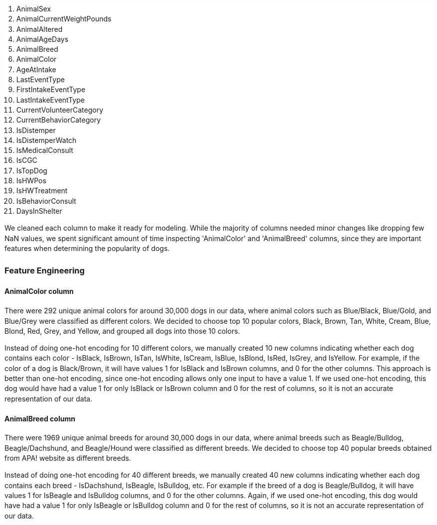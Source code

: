 
1. AnimalSex
2. AnimalCurrentWeightPounds
3. AnimalAltered
4. AnimalAgeDays
5. AnimalBreed
6. AnimalColor
7. AgeAtIntake
8. LastEventType
9. FirstIntakeEventType
10. LastIntakeEventType
11. CurrentVolunteerCategory
12. CurrentBehaviorCategory
13. IsDistemper
14. IsDistemperWatch
15. IsMedicalConsult
16. IsCGC
17. IsTopDog
18. IsHWPos
19. IsHWTreatment
20. IsBehaviorConsult
21. DaysInShelter

We cleaned each column to make it ready for modeling. While the majority of columns needed minor changes like dropping few NaN values, we spent significant amount of time inspecting 'AnimalColor' and 'AnimalBreed' columns, since they are important features when determining the popularity of dogs.


### Feature Engineering

#### AnimalColor column
There were 292 unique animal colors for around 30,000 dogs in our data, where animal colors such as Blue/Black, Blue/Gold, and Blue/Grey were classified as different colors. We decided to choose top 10 popular colors, Black, Brown, Tan, White, Cream, Blue, Blond, Red, Grey, and Yellow, and grouped all dogs into those 10 colors.

Instead of doing one-hot encoding for 10 different colors, we manually created 10 new columns indicating whether each dog contains each color - IsBlack, IsBrown, IsTan, IsWhite, IsCream, IsBlue, IsBlond, IsRed, IsGrey, and IsYellow. For example, if the color of a dog is Black/Brown, it will have values 1 for IsBlack and IsBrown columns, and 0 for the other columns. This approach is better than one-hot encoding, since one-hot encoding allows only one input to have a value 1. If we used one-hot encoding, this dog would have had a value 1 for only IsBlack or IsBrown column and 0 for the rest of columns, so it is not an accurate representation of our data.  


#### AnimalBreed column
There were 1969 unique animal breeds for around 30,000 dogs in our data, where animal breeds such as Beagle/Bulldog, Beagle/Dachshund, and Beagle/Hound were classified as different breeds. We decided to choose top 40 popular breeds obtained from APA! website as different breeds.

Instead of doing one-hot encoding for 40 different breeds, we manually created 40 new columns indicating whether each dog contains each breed - IsDachshund, IsBeagle, IsBulldog, etc. For example if the breed of a dog is Beagle/Bulldog, it will have values 1 for IsBeagle and IsBulldog columns, and 0 for the other columns. Again, if we used one-hot encoding, this dog would have had a value 1 for only IsBeagle or IsBulldog column and 0 for the rest of columns, so it is not an accurate representation of our data.  

